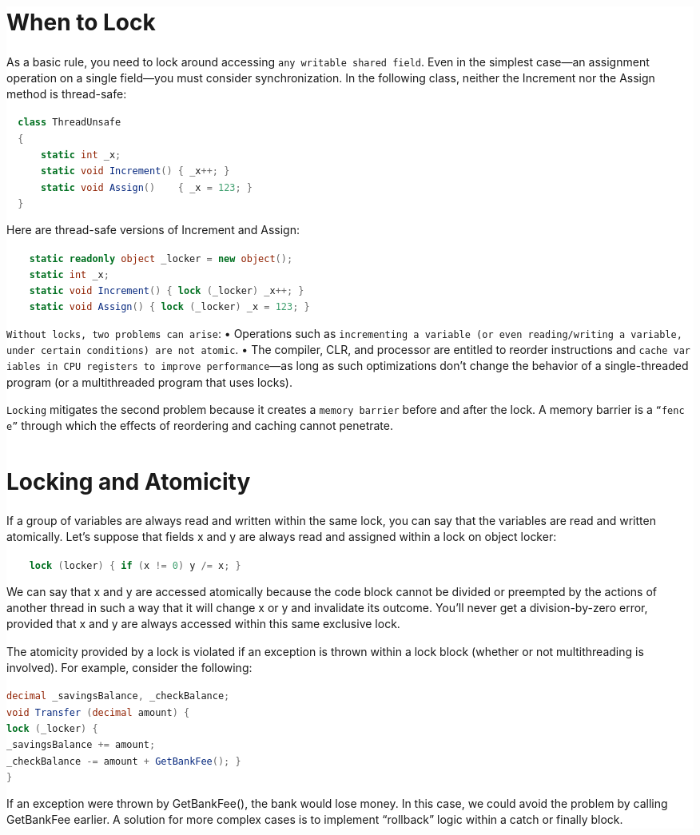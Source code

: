 # When to Lock
As a basic rule, you need to lock around accessing `any writable shared field`. Even in the simplest case—an assignment operation on a single field—you must consider synchronization. In the following class, neither the Increment nor the Assign method is thread-safe:
```c#
  class ThreadUnsafe
  {
      static int _x;
      static void Increment() { _x++; }
      static void Assign()    { _x = 123; }
  }

```
Here are thread-safe versions of Increment and Assign:
```c#
    static readonly object _locker = new object();
    static int _x;
    static void Increment() { lock (_locker) _x++; }
    static void Assign() { lock (_locker) _x = 123; }
```

`Without locks, two problems can arise`:
• Operations such as `incrementing a variable (or even reading/writing a variable, under certain conditions) are not atomic`.
• The compiler, CLR, and processor are entitled to reorder instructions and `cache variables in CPU registers to improve performance`—as long as such optimizations don’t change the behavior of a single-threaded program (or a multithreaded program that uses locks).

`Locking` mitigates the second problem because it creates a `memory barrier` before and after the lock. A memory barrier is a `“fence”` through which the effects of reordering and caching cannot penetrate.

# Locking and Atomicity
If a group of variables are always read and written within the same lock, you can say that the variables are read and written atomically. Let’s suppose that fields x and y are always read and assigned within a lock on object locker:
```c#
    lock (locker) { if (x != 0) y /= x; }
```
We can say that x and y are accessed atomically because the code block cannot be divided or preempted by the actions of another thread in such a way that it will change x or y and invalidate its outcome. You’ll never get a division-by-zero error, provided that x and y are always accessed within this same exclusive lock.

The atomicity provided by a lock is violated if an exception is thrown within a lock block (whether or not multithreading is involved). For example, consider the following:
```c#
decimal _savingsBalance, _checkBalance;
void Transfer (decimal amount) {
lock (_locker) {
_savingsBalance += amount;
_checkBalance -= amount + GetBankFee(); }
}
```
If an exception were thrown by GetBankFee(), the bank would lose money. In this case, we could avoid the problem by calling GetBankFee earlier. A solution for more complex cases is to implement “rollback” logic within a catch or finally block.


